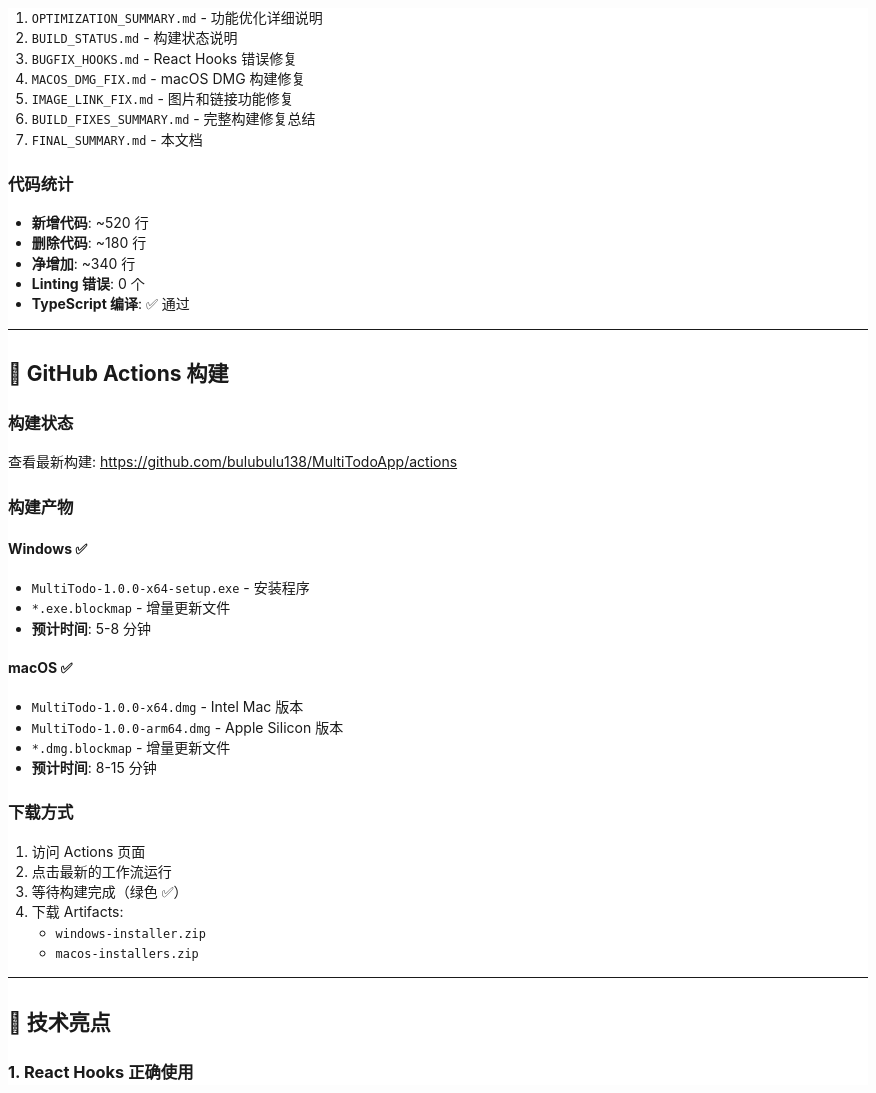 1. `OPTIMIZATION_SUMMARY.md` - 功能优化详细说明
2. `BUILD_STATUS.md` - 构建状态说明
3. `BUGFIX_HOOKS.md` - React Hooks 错误修复
4. `MACOS_DMG_FIX.md` - macOS DMG 构建修复
5. `IMAGE_LINK_FIX.md` - 图片和链接功能修复
6. `BUILD_FIXES_SUMMARY.md` - 完整构建修复总结
7. `FINAL_SUMMARY.md` - 本文档

### 代码统计

- **新增代码**: ~520 行
- **删除代码**: ~180 行
- **净增加**: ~340 行
- **Linting 错误**: 0 个
- **TypeScript 编译**: ✅ 通过

---

## 🚀 GitHub Actions 构建

### 构建状态

查看最新构建: https://github.com/bulubulu138/MultiTodoApp/actions

### 构建产物

#### Windows ✅
- `MultiTodo-1.0.0-x64-setup.exe` - 安装程序
- `*.exe.blockmap` - 增量更新文件
- **预计时间**: 5-8 分钟

#### macOS ✅
- `MultiTodo-1.0.0-x64.dmg` - Intel Mac 版本
- `MultiTodo-1.0.0-arm64.dmg` - Apple Silicon 版本
- `*.dmg.blockmap` - 增量更新文件
- **预计时间**: 8-15 分钟

### 下载方式

1. 访问 Actions 页面
2. 点击最新的工作流运行
3. 等待构建完成（绿色 ✅）
4. 下载 Artifacts:
   - `windows-installer.zip`
   - `macos-installers.zip`

---

## 🎯 技术亮点

### 1. React Hooks 正确使用
